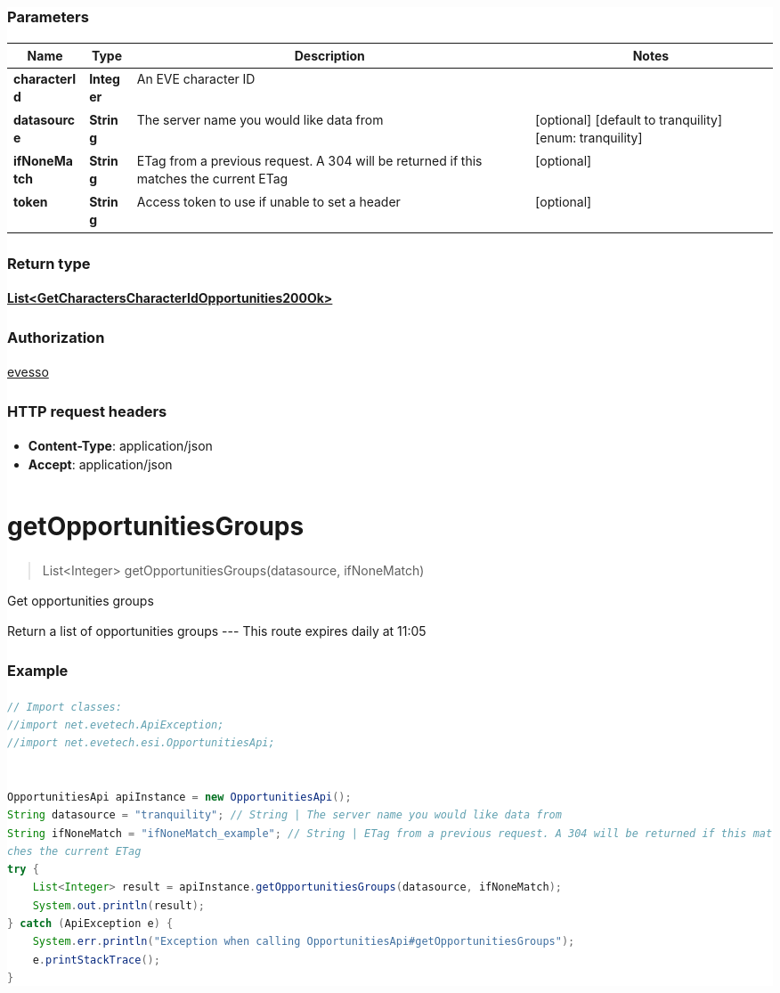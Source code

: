 ### Parameters

Name | Type | Description  | Notes
------------- | ------------- | ------------- | -------------
 **characterId** | **Integer**| An EVE character ID |
 **datasource** | **String**| The server name you would like data from | [optional] [default to tranquility] [enum: tranquility]
 **ifNoneMatch** | **String**| ETag from a previous request. A 304 will be returned if this matches the current ETag | [optional]
 **token** | **String**| Access token to use if unable to set a header | [optional]

### Return type

[**List&lt;GetCharactersCharacterIdOpportunities200Ok&gt;**](GetCharactersCharacterIdOpportunities200Ok.md)

### Authorization

[evesso](../README.md#evesso)

### HTTP request headers

 - **Content-Type**: application/json
 - **Accept**: application/json

<a name="getOpportunitiesGroups"></a>
# **getOpportunitiesGroups**
> List&lt;Integer&gt; getOpportunitiesGroups(datasource, ifNoneMatch)

Get opportunities groups

Return a list of opportunities groups  ---  This route expires daily at 11:05

### Example
```java
// Import classes:
//import net.evetech.ApiException;
//import net.evetech.esi.OpportunitiesApi;


OpportunitiesApi apiInstance = new OpportunitiesApi();
String datasource = "tranquility"; // String | The server name you would like data from
String ifNoneMatch = "ifNoneMatch_example"; // String | ETag from a previous request. A 304 will be returned if this matches the current ETag
try {
    List<Integer> result = apiInstance.getOpportunitiesGroups(datasource, ifNoneMatch);
    System.out.println(result);
} catch (ApiException e) {
    System.err.println("Exception when calling OpportunitiesApi#getOpportunitiesGroups");
    e.printStackTrace();
}
```
